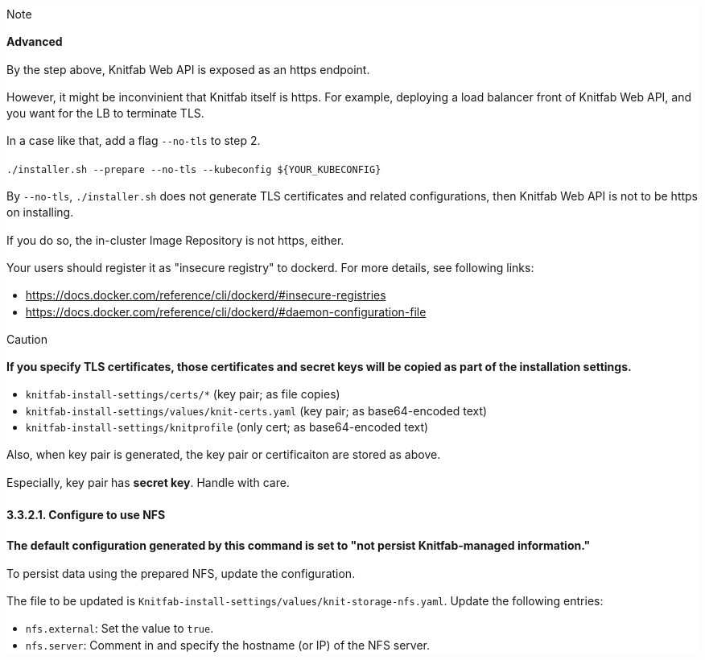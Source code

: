 > ```
>

> [!Note]
>
> **Advanced**
>
> By the step above, Knitfab Web API is exposed as an https endpoint.
>
> However, it might be inconvinient that Knitfab itself is https. For example, deploying a load balancer front of Knitfab Web API, and you want for the LB to terminate TLS.
>
> In a case like that, add a flag `--no-tls` to step 2.
>
> ```
> ./installer.sh --prepare --no-tls --kubeconfig ${YOUR_KUBECONFIG}
> ```
>
> By `--no-tls`, `./installer.sh` does not generate TLS certificates and related configurations, then Knitfab Web API is not to be https on installing.
>
> If you do so, the in-cluster Image Repository is not https, either.
>
> Your users should register it as "insecure registry" to dockerd. For more details, see following links:
>
> - https://docs.docker.com/reference/cli/dockerd/#insecure-registries
> - https://docs.docker.com/reference/cli/dockerd/#daemon-configuration-file
>

> [!Caution]
>
> **If you specify TLS certificates, those certificates and secret keys will be copied as part of the installation settings.**
>
> - `knitfab-install-settings/certs/*` (key pair; as file copies)
> - `knitfab-install-settings/values/knit-certs.yaml` (key pair; as base64-encoded text)
> - `knitfab-install-settings/knitprofile` (only cert; as base64-encoded text)
>
> Also, when key pair is generated, the key pair or certificaiton are stored as above.
>
> Especially, key pair has **secret key**. Handle with care.

#### 3.3.2.1. Configure to use NFS

**The default configuration generated by this command is set to "not persist Knitfab-managed information."**

To persist data using the prepared NFS, update the configuration.

The file to be updated is `Knitfab-install-settings/values/knit-storage-nfs.yaml`.
Update the following entries:

- `nfs.external`: Set the value to `true`.
- `nfs.server`: Comment in and specify the hostname (or IP) of the NFS server.
